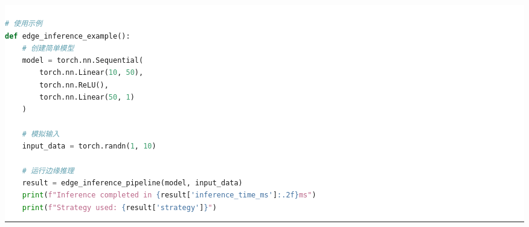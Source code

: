 ```python

# 使用示例
def edge_inference_example():
    # 创建简单模型
    model = torch.nn.Sequential(
        torch.nn.Linear(10, 50),
        torch.nn.ReLU(),
        torch.nn.Linear(50, 1)
    )
    
    # 模拟输入
    input_data = torch.randn(1, 10)
    
    # 运行边缘推理
    result = edge_inference_pipeline(model, input_data)
    print(f"Inference completed in {result['inference_time_ms']:.2f}ms")
    print(f"Strategy used: {result['strategy']}")
```

---
